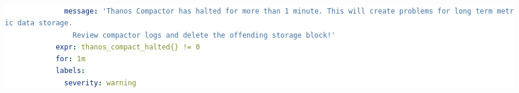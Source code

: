 ```yaml
              message: 'Thanos Compactor has halted for more than 1 minute. This will create problems for long term metric data storage.
                Review compactor logs and delete the offending storage block!'
            expr: thanos_compact_halted{} != 0
            for: 1m
            labels:
              severity: warning

```
